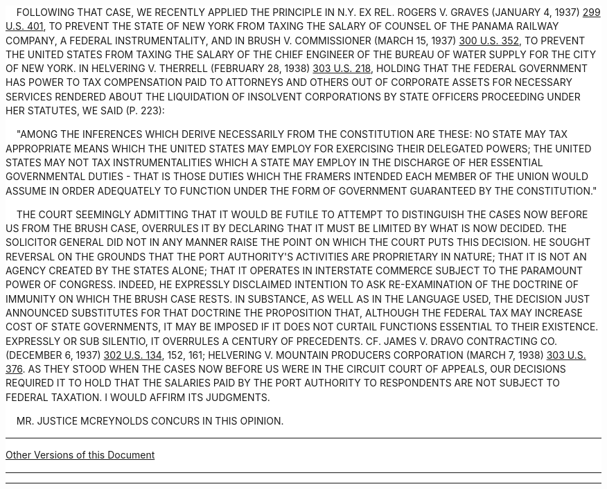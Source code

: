     FOLLOWING THAT CASE, WE RECENTLY APPLIED THE PRINCIPLE IN N.Y. EX REL. ROGERS V. GRAVES (JANUARY 4, 1937) [299 U.S. 401][/us/courts/scotus/usReporter/299/401], TO PREVENT THE STATE OF NEW YORK FROM TAXING THE SALARY OF COUNSEL OF THE PANAMA RAILWAY COMPANY, A FEDERAL INSTRUMENTALITY, AND IN BRUSH V. COMMISSIONER (MARCH 15, 1937) [300 U.S. 352][/us/courts/scotus/usReporter/300/352], TO PREVENT THE UNITED STATES FROM TAXING THE SALARY OF THE CHIEF ENGINEER OF THE BUREAU OF WATER SUPPLY FOR THE CITY OF NEW YORK.  IN HELVERING V. THERRELL (FEBRUARY 28, 1938) [303 U.S. 218][/us/courts/scotus/usReporter/303/218], HOLDING THAT THE FEDERAL GOVERNMENT HAS POWER TO TAX COMPENSATION PAID TO ATTORNEYS AND OTHERS OUT OF CORPORATE ASSETS FOR NECESSARY SERVICES RENDERED ABOUT THE LIQUIDATION OF INSOLVENT CORPORATIONS BY STATE OFFICERS PROCEEDING UNDER HER STATUTES, WE SAID (P. 223):

    "AMONG THE INFERENCES WHICH DERIVE NECESSARILY FROM THE CONSTITUTION ARE THESE:  NO STATE MAY TAX APPROPRIATE MEANS WHICH THE UNITED STATES MAY EMPLOY FOR EXERCISING THEIR DELEGATED POWERS; THE UNITED STATES MAY NOT TAX INSTRUMENTALITIES WHICH A STATE MAY EMPLOY IN THE DISCHARGE OF HER ESSENTIAL GOVERNMENTAL DUTIES - THAT IS THOSE DUTIES WHICH THE FRAMERS INTENDED EACH MEMBER OF THE UNION WOULD ASSUME IN ORDER ADEQUATELY TO FUNCTION UNDER THE FORM OF GOVERNMENT GUARANTEED BY THE CONSTITUTION."

    THE COURT SEEMINGLY ADMITTING THAT IT WOULD BE FUTILE TO ATTEMPT TO DISTINGUISH THE CASES NOW BEFORE US FROM THE BRUSH CASE, OVERRULES IT BY DECLARING THAT IT MUST BE LIMITED BY WHAT IS NOW DECIDED.  THE SOLICITOR GENERAL DID NOT IN ANY MANNER RAISE THE POINT ON WHICH THE COURT PUTS THIS DECISION.  HE SOUGHT REVERSAL ON THE GROUNDS THAT THE PORT AUTHORITY'S ACTIVITIES ARE PROPRIETARY IN NATURE; THAT IT IS NOT AN AGENCY CREATED BY THE STATES ALONE; THAT IT OPERATES IN INTERSTATE COMMERCE SUBJECT TO THE PARAMOUNT POWER OF CONGRESS.  INDEED, HE EXPRESSLY DISCLAIMED INTENTION TO ASK RE-EXAMINATION OF THE DOCTRINE OF IMMUNITY ON WHICH THE BRUSH CASE RESTS.  IN SUBSTANCE, AS WELL AS IN THE LANGUAGE USED, THE DECISION JUST ANNOUNCED SUBSTITUTES FOR THAT DOCTRINE THE PROPOSITION THAT, ALTHOUGH THE FEDERAL TAX MAY INCREASE COST OF STATE GOVERNMENTS, IT MAY BE IMPOSED IF IT DOES NOT CURTAIL FUNCTIONS ESSENTIAL TO THEIR EXISTENCE.  EXPRESSLY OR SUB SILENTIO, IT OVERRULES A CENTURY OF PRECEDENTS.  CF. JAMES V. DRAVO CONTRACTING CO. (DECEMBER 6, 1937) [302 U.S. 134][/us/courts/scotus/usReporter/302/134], 152, 161; HELVERING V. MOUNTAIN PRODUCERS CORPORATION (MARCH 7, 1938) [303 U.S. 376][/us/courts/scotus/usReporter/303/376].  AS THEY STOOD WHEN THE CASES NOW BEFORE US WERE IN THE CIRCUIT COURT OF APPEALS, OUR DECISIONS REQUIRED IT TO HOLD THAT THE SALARIES PAID BY THE PORT AUTHORITY TO RESPONDENTS ARE NOT SUBJECT TO FEDERAL TAXATION.  I WOULD AFFIRM ITS JUDGMENTS.

    MR. JUSTICE MCREYNOLDS CONCURS IN THIS OPINION.

----------

[Other Versions of this Document](https://publicdocs.github.io/go/links?ns=uslm-x&ref=%2Fus%2Fcourts%2Fscotus%2FusReporter%2F304%2F405)

----------
----------

[/us/courts/scotus/usReporter/304/405]: https://publicdocs.github.io/go/links?ns=uslm-x&ref=%2Fus%2Fcourts%2Fscotus%2FusReporter%2F304%2F405
[/us/courts/scotus/usReporter/300/352]: https://publicdocs.github.io/go/links?ns=uslm-x&ref=%2Fus%2Fcourts%2Fscotus%2FusReporter%2F300%2F352
[/us/courts/scotus/usReporter/303/630]: https://publicdocs.github.io/go/links?ns=uslm-x&ref=%2Fus%2Fcourts%2Fscotus%2FusReporter%2F303%2F630
[/us/stat/42/174]: https://publicdocs.github.io/go/links?ns=uslm&ref=%2Fus%2Fstat%2F42%2F174
[/us/courts/scotus/usReporter/300/352]: https://publicdocs.github.io/go/links?ns=uslm-x&ref=%2Fus%2Fcourts%2Fscotus%2FusReporter%2F300%2F352
[/us/courts/scotus/usReporter/299/401]: https://publicdocs.github.io/go/links?ns=uslm-x&ref=%2Fus%2Fcourts%2Fscotus%2FusReporter%2F299%2F401
[/us/courts/scotus/usReporter/272/713]: https://publicdocs.github.io/go/links?ns=uslm-x&ref=%2Fus%2Fcourts%2Fscotus%2FusReporter%2F272%2F713
[/us/courts/scotus/usReporter/285/480]: https://publicdocs.github.io/go/links?ns=uslm-x&ref=%2Fus%2Fcourts%2Fscotus%2FusReporter%2F285%2F480
[/us/courts/scotus/usReporter/269/514]: https://publicdocs.github.io/go/links?ns=uslm-x&ref=%2Fus%2Fcourts%2Fscotus%2FusReporter%2F269%2F514
[/us/courts/scotus/usReporter/199/437]: https://publicdocs.github.io/go/links?ns=uslm-x&ref=%2Fus%2Fcourts%2Fscotus%2FusReporter%2F199%2F437
[/us/courts/scotus/usReporter/157/429]: https://publicdocs.github.io/go/links?ns=uslm-x&ref=%2Fus%2Fcourts%2Fscotus%2FusReporter%2F157%2F429
[/us/courts/scotus/usReporter/283/570]: https://publicdocs.github.io/go/links?ns=uslm-x&ref=%2Fus%2Fcourts%2Fscotus%2FusReporter%2F283%2F570
[/us/courts/scotus/usReporter/292/360]: https://publicdocs.github.io/go/links?ns=uslm-x&ref=%2Fus%2Fcourts%2Fscotus%2FusReporter%2F292%2F360
[/us/courts/scotus/usReporter/293/214]: https://publicdocs.github.io/go/links?ns=uslm-x&ref=%2Fus%2Fcourts%2Fscotus%2FusReporter%2F293%2F214
[/us/courts/scotus/usReporter/220/107]: https://publicdocs.github.io/go/links?ns=uslm-x&ref=%2Fus%2Fcourts%2Fscotus%2FusReporter%2F220%2F107
[/us/courts/scotus/usReporter/282/216]: https://publicdocs.github.io/go/links?ns=uslm-x&ref=%2Fus%2Fcourts%2Fscotus%2FusReporter%2F282%2F216
[/us/stat/47/169]: https://publicdocs.github.io/go/links?ns=uslm&ref=%2Fus%2Fstat%2F47%2F169
[/us/courts/scotus/usReporter/283/279]: https://publicdocs.github.io/go/links?ns=uslm-x&ref=%2Fus%2Fcourts%2Fscotus%2FusReporter%2F283%2F279
[/us/courts/scotus/usReporter/288/508]: https://publicdocs.github.io/go/links?ns=uslm-x&ref=%2Fus%2Fcourts%2Fscotus%2FusReporter%2F288%2F508
[/us/courts/scotus/usReporter/303/376]: https://publicdocs.github.io/go/links?ns=uslm-x&ref=%2Fus%2Fcourts%2Fscotus%2FusReporter%2F303%2F376
[/us/courts/scotus/usReporter/303/218]: https://publicdocs.github.io/go/links?ns=uslm-x&ref=%2Fus%2Fcourts%2Fscotus%2FusReporter%2F303%2F218

[/us/courts/scotus/usReporter/281/572]: https://publicdocs.github.io/go/links?ns=uslm-x&ref=%2Fus%2Fcourts%2Fscotus%2FusReporter%2F281%2F572
[/us/courts/scotus/usReporter/276/575]: https://publicdocs.github.io/go/links?ns=uslm-x&ref=%2Fus%2Fcourts%2Fscotus%2FusReporter%2F276%2F575
[/us/courts/scotus/usReporter/302/134]: https://publicdocs.github.io/go/links?ns=uslm-x&ref=%2Fus%2Fcourts%2Fscotus%2FusReporter%2F302%2F134
[/us/courts/scotus/usReporter/295/229]: https://publicdocs.github.io/go/links?ns=uslm-x&ref=%2Fus%2Fcourts%2Fscotus%2FusReporter%2F295%2F229
[/us/courts/scotus/usReporter/277/218]: https://publicdocs.github.io/go/links?ns=uslm-x&ref=%2Fus%2Fcourts%2Fscotus%2FusReporter%2F277%2F218
[/us/courts/scotus/usReporter/303/362]: https://publicdocs.github.io/go/links?ns=uslm-x&ref=%2Fus%2Fcourts%2Fscotus%2FusReporter%2F303%2F362
[/us/courts/scotus/usReporter/285/393]: https://publicdocs.github.io/go/links?ns=uslm-x&ref=%2Fus%2Fcourts%2Fscotus%2FusReporter%2F285%2F393
[/us/courts/scotus/usReporter/190/249]: https://publicdocs.github.io/go/links?ns=uslm-x&ref=%2Fus%2Fcourts%2Fscotus%2FusReporter%2F190%2F249
[/us/courts/scotus/usReporter/258/384]: https://publicdocs.github.io/go/links?ns=uslm-x&ref=%2Fus%2Fcourts%2Fscotus%2FusReporter%2F258%2F384
[/us/courts/scotus/usReporter/281/572]: https://publicdocs.github.io/go/links?ns=uslm-x&ref=%2Fus%2Fcourts%2Fscotus%2FusReporter%2F281%2F572
[/us/courts/scotus/usReporter/277/508]: https://publicdocs.github.io/go/links?ns=uslm-x&ref=%2Fus%2Fcourts%2Fscotus%2FusReporter%2F277%2F508
[/us/courts/scotus/usReporter/282/379]: https://publicdocs.github.io/go/links?ns=uslm-x&ref=%2Fus%2Fcourts%2Fscotus%2FusReporter%2F282%2F379
[/us/courts/scotus/usReporter/302/134]: https://publicdocs.github.io/go/links?ns=uslm-x&ref=%2Fus%2Fcourts%2Fscotus%2FusReporter%2F302%2F134
[/us/courts/scotus/usReporter/240/1]: https://publicdocs.github.io/go/links?ns=uslm-x&ref=%2Fus%2Fcourts%2Fscotus%2FusReporter%2F240%2F1
[/us/courts/scotus/usReporter/247/165]: https://publicdocs.github.io/go/links?ns=uslm-x&ref=%2Fus%2Fcourts%2Fscotus%2FusReporter%2F247%2F165
[/us/courts/scotus/usReporter/252/189]: https://publicdocs.github.io/go/links?ns=uslm-x&ref=%2Fus%2Fcourts%2Fscotus%2FusReporter%2F252%2F189
[/us/courts/scotus/usReporter/253/245]: https://publicdocs.github.io/go/links?ns=uslm-x&ref=%2Fus%2Fcourts%2Fscotus%2FusReporter%2F253%2F245
[/us/courts/scotus/usReporter/302/134]: https://publicdocs.github.io/go/links?ns=uslm-x&ref=%2Fus%2Fcourts%2Fscotus%2FusReporter%2F302%2F134
[/us/courts/scotus/usReporter/303/362]: https://publicdocs.github.io/go/links?ns=uslm-x&ref=%2Fus%2Fcourts%2Fscotus%2FusReporter%2F303%2F362
[/us/courts/scotus/usReporter/257/501]: https://publicdocs.github.io/go/links?ns=uslm-x&ref=%2Fus%2Fcourts%2Fscotus%2FusReporter%2F257%2F501
[/us/courts/scotus/usReporter/285/393]: https://publicdocs.github.io/go/links?ns=uslm-x&ref=%2Fus%2Fcourts%2Fscotus%2FusReporter%2F285%2F393
[/us/courts/scotus/usReporter/254/51]: https://publicdocs.github.io/go/links?ns=uslm-x&ref=%2Fus%2Fcourts%2Fscotus%2FusReporter%2F254%2F51
[/us/courts/scotus/usReporter/257/501]: https://publicdocs.github.io/go/links?ns=uslm-x&ref=%2Fus%2Fcourts%2Fscotus%2FusReporter%2F257%2F501
[/us/courts/scotus/usReporter/302/134]: https://publicdocs.github.io/go/links?ns=uslm-x&ref=%2Fus%2Fcourts%2Fscotus%2FusReporter%2F302%2F134